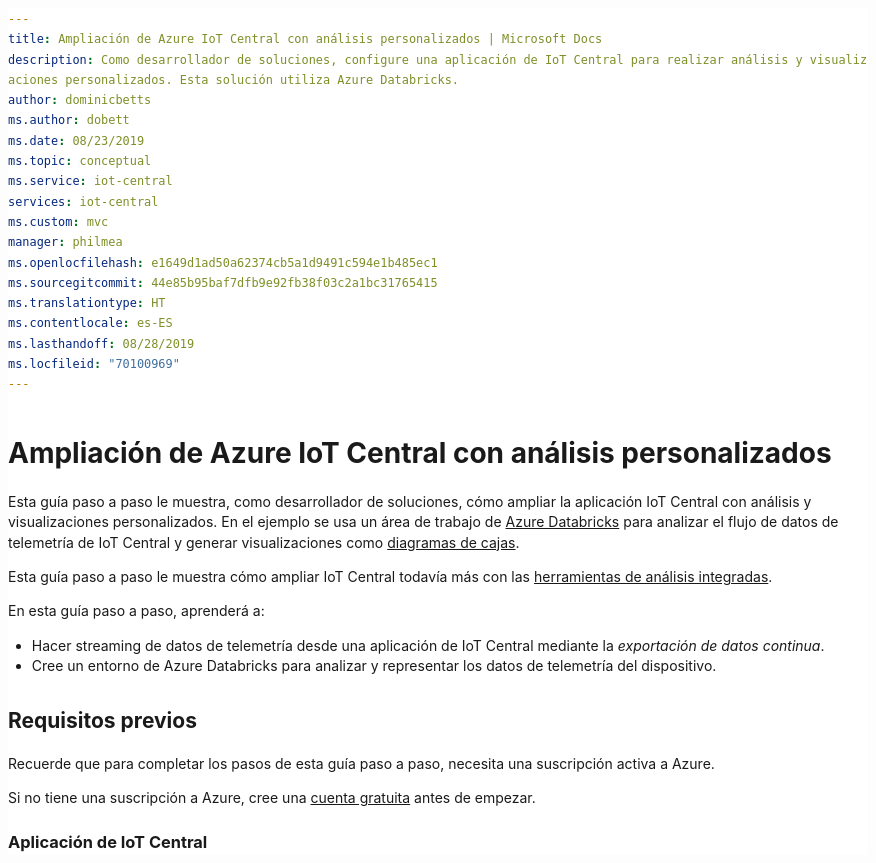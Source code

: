 ```yaml
---
title: Ampliación de Azure IoT Central con análisis personalizados | Microsoft Docs
description: Como desarrollador de soluciones, configure una aplicación de IoT Central para realizar análisis y visualizaciones personalizados. Esta solución utiliza Azure Databricks.
author: dominicbetts
ms.author: dobett
ms.date: 08/23/2019
ms.topic: conceptual
ms.service: iot-central
services: iot-central
ms.custom: mvc
manager: philmea
ms.openlocfilehash: e1649d1ad50a62374cb5a1d9491c594e1b485ec1
ms.sourcegitcommit: 44e85b95baf7dfb9e92fb38f03c2a1bc31765415
ms.translationtype: HT
ms.contentlocale: es-ES
ms.lasthandoff: 08/28/2019
ms.locfileid: "70100969"
---
```

# <a name="extend-azure-iot-central-with-custom-analytics"></a>Ampliación de Azure IoT Central con análisis personalizados

Esta guía paso a paso le muestra, como desarrollador de soluciones, cómo ampliar la aplicación IoT Central con análisis y visualizaciones personalizados. En el ejemplo se usa un área de trabajo de [Azure Databricks](https://docs.microsoft.com/azure/azure-databricks/) para analizar el flujo de datos de telemetría de IoT Central y generar visualizaciones como [diagramas de cajas](https://wikipedia.org/wiki/Box_plot).

Esta guía paso a paso le muestra cómo ampliar IoT Central todavía más con las [herramientas de análisis integradas](howto-create-analytics.md).

En esta guía paso a paso, aprenderá a:

* Hacer streaming de datos de telemetría desde una aplicación de IoT Central mediante la *exportación de datos continua*.
* Cree un entorno de Azure Databricks para analizar y representar los datos de telemetría del dispositivo.

## <a name="prerequisites"></a>Requisitos previos

Recuerde que para completar los pasos de esta guía paso a paso, necesita una suscripción activa a Azure.

Si no tiene una suscripción a Azure, cree una [cuenta gratuita](https://azure.microsoft.com/free/?WT.mc_id=A261C142F) antes de empezar.

### <a name="iot-central-application"></a>Aplicación de IoT Central
